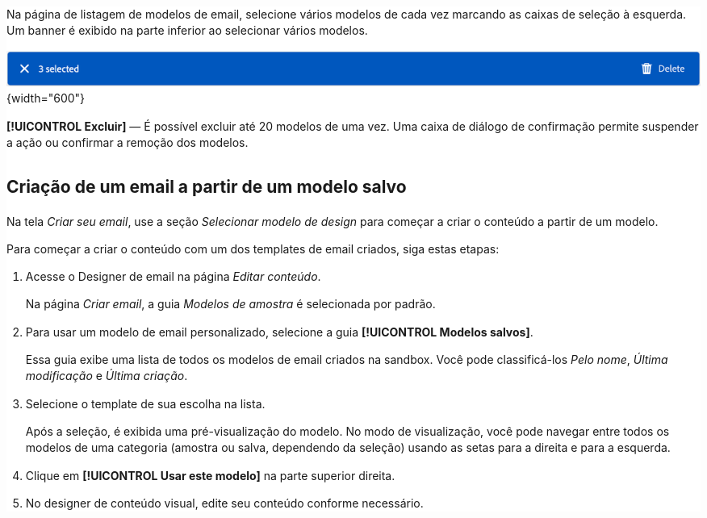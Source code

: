 Na página de listagem de modelos de email, selecione vários modelos de cada vez marcando as caixas de seleção à esquerda. Um banner é exibido na parte inferior ao selecionar vários modelos.

![Um banner exibe o número de modelos selecionados e o ícone Excluir](./assets/templates-multi-select-banner.png){width="600"}

**[!UICONTROL Excluir]** — É possível excluir até 20 modelos de uma vez. Uma caixa de diálogo de confirmação permite suspender a ação ou confirmar a remoção dos modelos.

## Criação de um email a partir de um modelo salvo

Na tela _Criar seu email_, use a seção _Selecionar modelo de design_ para começar a criar o conteúdo a partir de um modelo.

Para começar a criar o conteúdo com um dos templates de email criados, siga estas etapas:

1. Acesse o Designer de email na página _Editar conteúdo_.

   Na página _Criar email_, a guia _Modelos de amostra_ é selecionada por padrão.

1. Para usar um modelo de email personalizado, selecione a guia **[!UICONTROL Modelos salvos]**.

   Essa guia exibe uma lista de todos os modelos de email criados na sandbox. Você pode classificá-los _Pelo nome_, _Última modificação_ e _Última criação_.

1. Selecione o template de sua escolha na lista.

   Após a seleção, é exibida uma pré-visualização do modelo. No modo de visualização, você pode navegar entre todos os modelos de uma categoria (amostra ou salva, dependendo da seleção) usando as setas para a direita e para a esquerda.

1. Clique em **[!UICONTROL Usar este modelo]** na parte superior direita.

1. No designer de conteúdo visual, edite seu conteúdo conforme necessário.
